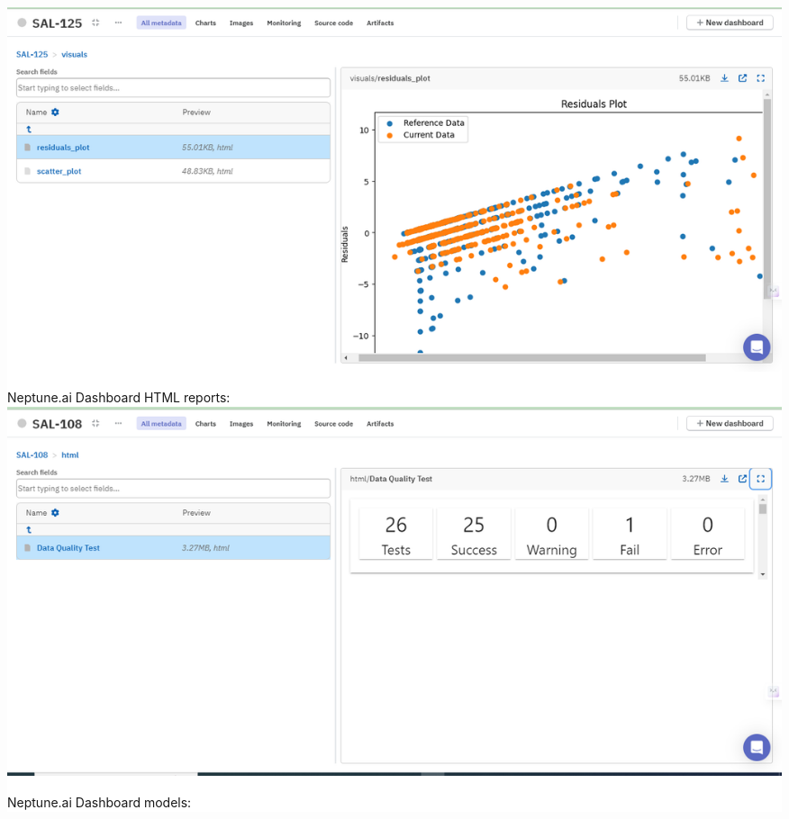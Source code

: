 ![Neptune.ai Dashboard visualisations](assets/neptune-visuals.PNG)

Neptune.ai Dashboard HTML reports:
![Neptune.ai Dashboard HTML reports](assets/neptune-html-reports.PNG)

Neptune.ai Dashboard models: